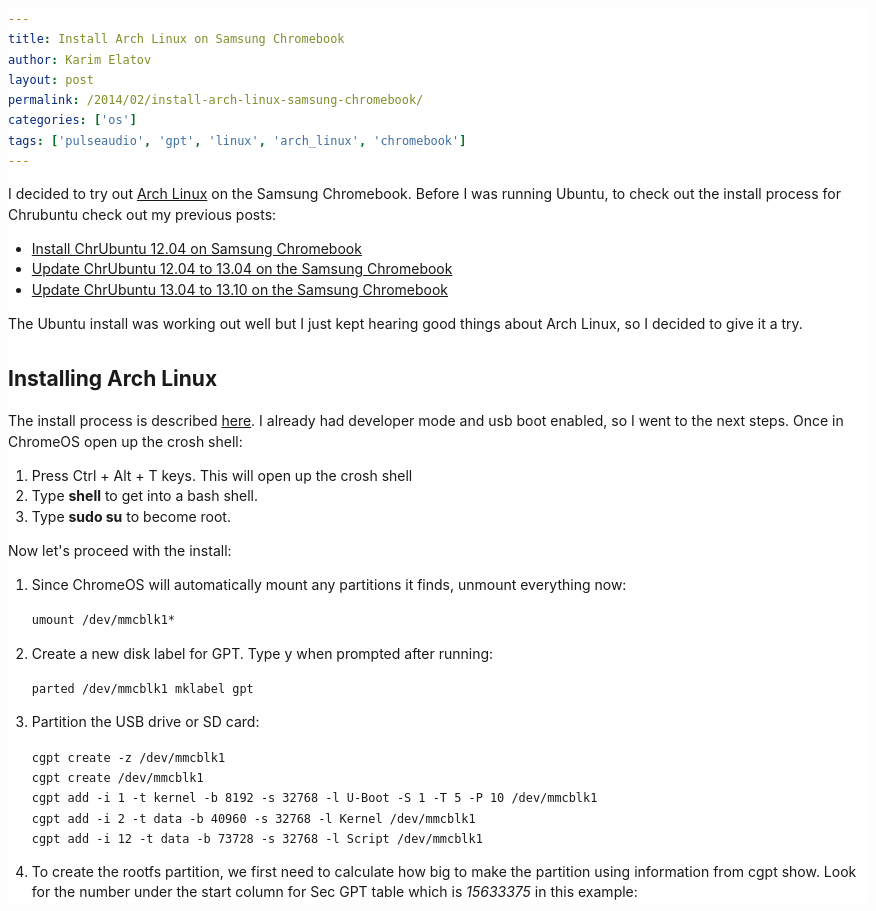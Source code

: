 ```yaml
---
title: Install Arch Linux on Samsung Chromebook
author: Karim Elatov
layout: post
permalink: /2014/02/install-arch-linux-samsung-chromebook/
categories: ['os']
tags: ['pulseaudio', 'gpt', 'linux', 'arch_linux', 'chromebook']
---
```


I decided to try out [Arch Linux](https://www.archlinux.org/) on the Samsung Chromebook. Before I was running Ubuntu, to check out the install process for Chrubuntu check out my previous posts:

*   [Install ChrUbuntu 12.04 on Samsung Chromebook](/2013/03/install-chrubuntu-12-04-on-samsung-chromebook/)
*   [Update ChrUbuntu 12.04 to 13.04 on the Samsung Chromebook](/2013/03/update-chrubuntu-12-04-to-13-04-on-the-samsung-chromebook/)
*   [Update ChrUbuntu 13.04 to 13.10 on the Samsung Chromebook](/2013/11/update-chrubuntu-13-04-13-10-samsung-chromebook/)

The Ubuntu install was working out well but I just kept hearing good things about Arch Linux, so I decided to give it a try.

## Installing Arch Linux

The install process is described [here](http://archlinuxarm.org/platforms/armv7/samsung/samsung-chromebook). I already had developer mode and usb boot enabled, so I went to the next steps. Once in ChromeOS open up the crosh shell:

1.  Press Ctrl + Alt + T keys. This will open up the crosh shell
2.  Type **shell** to get into a bash shell.
3.  Type **sudo su** to become root.

Now let's proceed with the install:

1.  Since ChromeOS will automatically mount any partitions it finds, unmount everything now:

        umount /dev/mmcblk1*


2.  Create a new disk label for GPT. Type y when prompted after running:

        parted /dev/mmcblk1 mklabel gpt


3.  Partition the USB drive or SD card:

        cgpt create -z /dev/mmcblk1
        cgpt create /dev/mmcblk1
        cgpt add -i 1 -t kernel -b 8192 -s 32768 -l U-Boot -S 1 -T 5 -P 10 /dev/mmcblk1
        cgpt add -i 2 -t data -b 40960 -s 32768 -l Kernel /dev/mmcblk1
        cgpt add -i 12 -t data -b 73728 -s 32768 -l Script /dev/mmcblk1


4.  To create the rootfs partition, we first need to calculate how big to make the partition using information from cgpt show. Look for the number under the start column for Sec GPT table which is *15633375* in this example:
